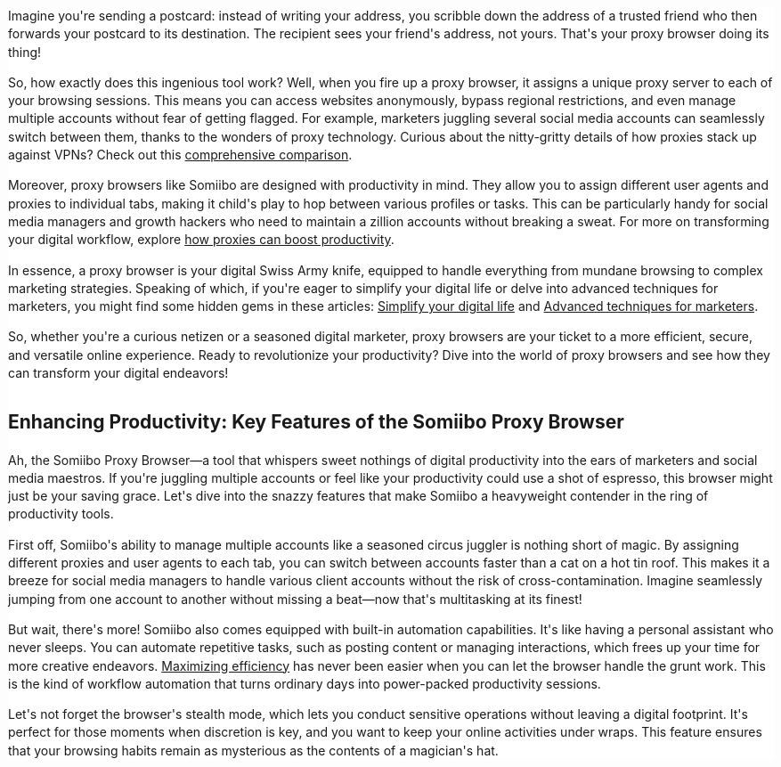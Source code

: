 Imagine you're sending a postcard: instead of writing your address, you scribble down the address of a trusted friend who then forwards your postcard to its destination. The recipient sees your friend's address, not yours. That's your proxy browser doing its thing! 

So, how exactly does this ingenious tool work? Well, when you fire up a proxy browser, it assigns a unique proxy server to each of your browsing sessions. This means you can access websites anonymously, bypass regional restrictions, and even manage multiple accounts without fear of getting flagged. For example, marketers juggling several social media accounts can seamlessly switch between them, thanks to the wonders of proxy technology. Curious about the nitty-gritty details of how proxies stack up against VPNs? Check out this [comprehensive comparison](https://www.expressvpn.com/what-is-vpn/proxy-vs-vpn).



Moreover, proxy browsers like Somiibo are designed with productivity in mind. They allow you to assign different user agents and proxies to individual tabs, making it child's play to hop between various profiles or tasks. This can be particularly handy for social media managers and growth hackers who need to maintain a zillion accounts without breaking a sweat. For more on transforming your digital workflow, explore [how proxies can boost productivity](https://productivitybrowser.com/blog/from-proxies-to-productivity-how-to-transform-your-digital-workflow).

In essence, a proxy browser is your digital Swiss Army knife, equipped to handle everything from mundane browsing to complex marketing strategies. Speaking of which, if you're eager to simplify your digital life or delve into advanced techniques for marketers, you might find some hidden gems in these articles: [Simplify your digital life](https://productivitybrowser.com/blog/simplify-your-digital-life-the-power-of-multi-account-sign-in) and [Advanced techniques for marketers](https://productivitybrowser.com/blog/beyond-traditional-browsing-advanced-techniques-for-marketers).

So, whether you're a curious netizen or a seasoned digital marketer, proxy browsers are your ticket to a more efficient, secure, and versatile online experience. Ready to revolutionize your productivity? Dive into the world of proxy browsers and see how they can transform your digital endeavors!

## Enhancing Productivity: Key Features of the Somiibo Proxy Browser

Ah, the Somiibo Proxy Browser—a tool that whispers sweet nothings of digital productivity into the ears of marketers and social media maestros. If you're juggling multiple accounts or feel like your productivity could use a shot of espresso, this browser might just be your saving grace. Let's dive into the snazzy features that make Somiibo a heavyweight contender in the ring of productivity tools.

First off, Somiibo's ability to manage multiple accounts like a seasoned circus juggler is nothing short of magic. By assigning different proxies and user agents to each tab, you can switch between accounts faster than a cat on a hot tin roof. This makes it a breeze for social media managers to handle various client accounts without the risk of cross-contamination. Imagine seamlessly jumping from one account to another without missing a beat—now that's multitasking at its finest!

But wait, there's more! Somiibo also comes equipped with built-in automation capabilities. It's like having a personal assistant who never sleeps. You can automate repetitive tasks, such as posting content or managing interactions, which frees up your time for more creative endeavors. [Maximizing efficiency](https://productivitybrowser.com/blog/maximizing-efficiency-how-to-leverage-advanced-browser-features) has never been easier when you can let the browser handle the grunt work. This is the kind of workflow automation that turns ordinary days into power-packed productivity sessions.

Let's not forget the browser's stealth mode, which lets you conduct sensitive operations without leaving a digital footprint. It's perfect for those moments when discretion is key, and you want to keep your online activities under wraps. This feature ensures that your browsing habits remain as mysterious as the contents of a magician's hat.
